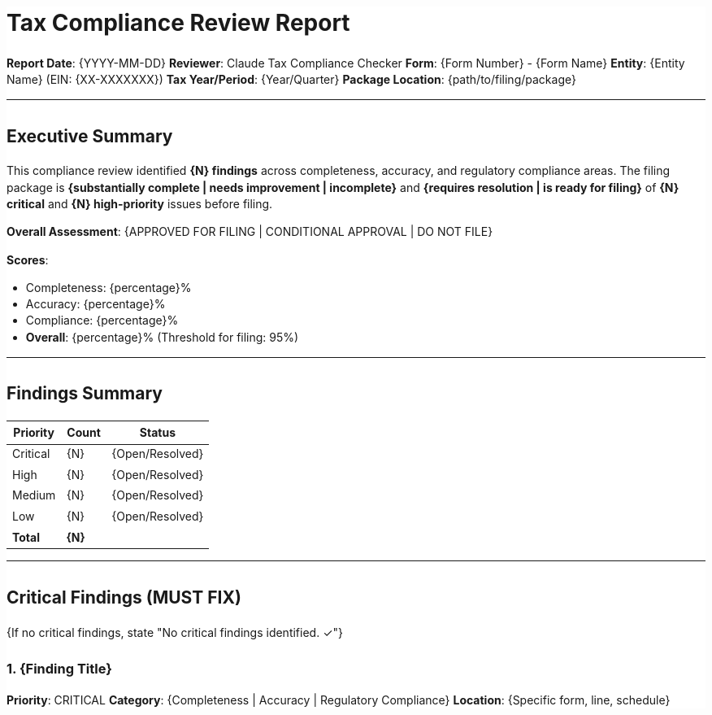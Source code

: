 # Tax Compliance Review Report

**Report Date**: {YYYY-MM-DD}
**Reviewer**: Claude Tax Compliance Checker
**Form**: {Form Number} - {Form Name}
**Entity**: {Entity Name} (EIN: {XX-XXXXXXX})
**Tax Year/Period**: {Year/Quarter}
**Package Location**: {path/to/filing/package}

---

## Executive Summary

This compliance review identified **{N} findings** across completeness, accuracy, and regulatory compliance areas. The filing package is **{substantially complete | needs improvement | incomplete}** and **{requires resolution | is ready for filing}** of **{N} critical** and **{N} high-priority** issues before filing.

**Overall Assessment**: {APPROVED FOR FILING | CONDITIONAL APPROVAL | DO NOT FILE}

**Scores**:
- Completeness: {percentage}%
- Accuracy: {percentage}%
- Compliance: {percentage}%
- **Overall**: {percentage}% (Threshold for filing: 95%)

---

## Findings Summary

| Priority | Count | Status |
|----------|-------|--------|
| Critical | {N} | {Open/Resolved} |
| High | {N} | {Open/Resolved} |
| Medium | {N} | {Open/Resolved} |
| Low | {N} | {Open/Resolved} |
| **Total** | **{N}** | |

---

## Critical Findings (MUST FIX)

{If no critical findings, state "No critical findings identified. ✓"}

### 1. {Finding Title}
**Priority**: CRITICAL
**Category**: {Completeness | Accuracy | Regulatory Compliance}
**Location**: {Specific form, line, schedule}
